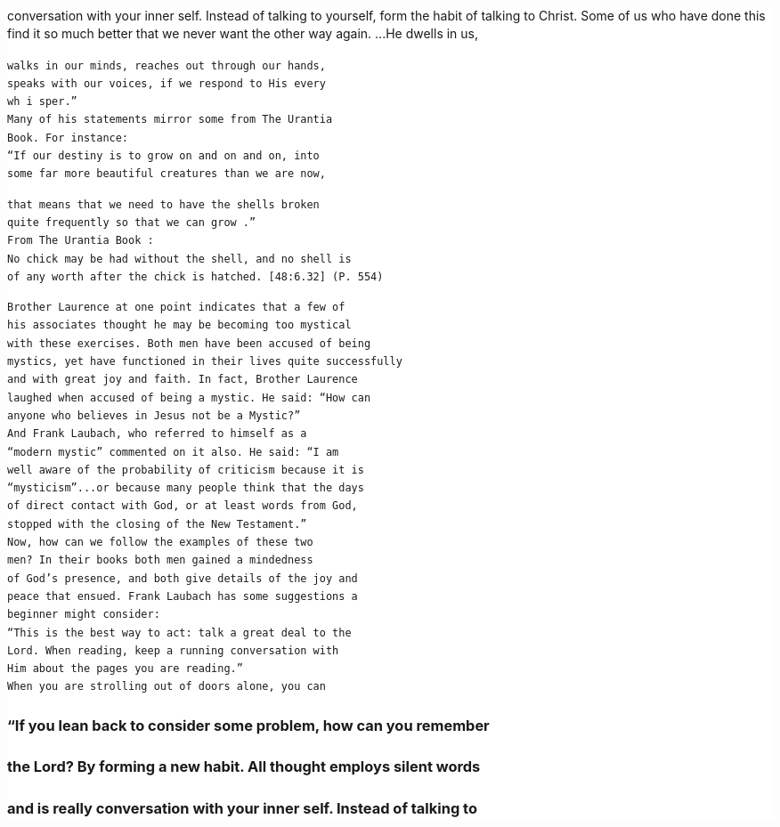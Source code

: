 conversation with your inner self. Instead of talking
to yourself, form the habit of talking to Christ. Some
of us who have done this find it so much better that
we never want the other way again. ...He dwells in us,

```
walks in our minds, reaches out through our hands,
speaks with our voices, if we respond to His every
wh i sper.”
Many of his statements mirror some from The Urantia
Book. For instance:
“If our destiny is to grow on and on and on, into
some far more beautiful creatures than we are now,
```
```
that means that we need to have the shells broken
quite frequently so that we can grow .”
From The Urantia Book :
No chick may be had without the shell, and no shell is
of any worth after the chick is hatched. [48:6.32] (P. 554)
```
```
Brother Laurence at one point indicates that a few of
his associates thought he may be becoming too mystical
with these exercises. Both men have been accused of being
mystics, yet have functioned in their lives quite successfully
and with great joy and faith. In fact, Brother Laurence
laughed when accused of being a mystic. He said: “How can
anyone who believes in Jesus not be a Mystic?”
And Frank Laubach, who referred to himself as a
“modern mystic” commented on it also. He said: “I am
well aware of the probability of criticism because it is
“mysticism”...or because many people think that the days
of direct contact with God, or at least words from God,
stopped with the closing of the New Testament.”
Now, how can we follow the examples of these two
men? In their books both men gained a mindedness
of God’s presence, and both give details of the joy and
peace that ensued. Frank Laubach has some suggestions a
beginner might consider:
“This is the best way to act: talk a great deal to the
Lord. When reading, keep a running conversation with
Him about the pages you are reading.”
When you are strolling out of doors alone, you can
```
### “If you lean back to consider some problem, how can you remember

### the Lord? By forming a new habit. All thought employs silent words

### and is really conversation with your inner self. Instead of talking to
